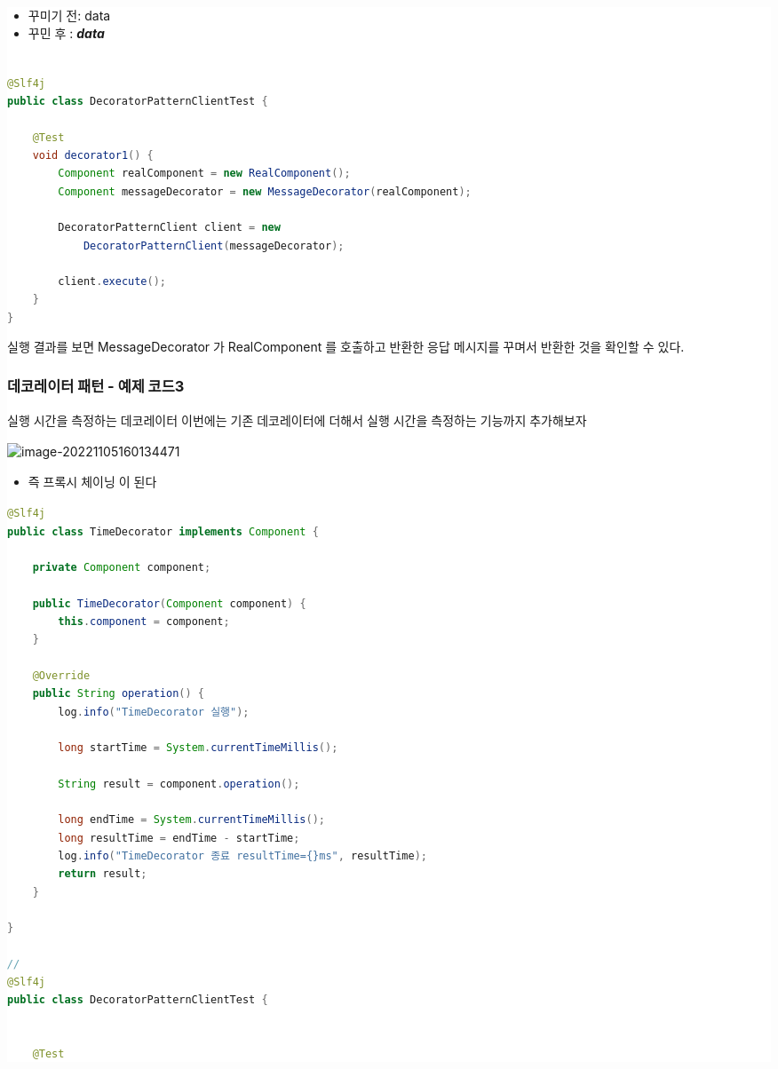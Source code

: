 * 꾸미기 전: data
* 꾸민 후 : *****data*****

```java

@Slf4j
public class DecoratorPatternClientTest {

    @Test
    void decorator1() {
        Component realComponent = new RealComponent();
        Component messageDecorator = new MessageDecorator(realComponent);
       
        DecoratorPatternClient client = new
            DecoratorPatternClient(messageDecorator);
      
        client.execute();
    }
}
```

실행 결과를 보면 MessageDecorator 가 RealComponent 를 호출하고 반환한 응답 메시지를 꾸며서
반환한 것을 확인할 수 있다.



### 데코레이터 패턴 - 예제 코드3
실행 시간을 측정하는 데코레이터
이번에는 기존 데코레이터에 더해서 실행 시간을 측정하는 기능까지 추가해보자

![image-20221105160134471](/Users/ysk/study/study_repo/inflearn-spring-core/images//image-20221105160134471.png)

* 즉 프록시 체이닝 이 된다

```java
@Slf4j
public class TimeDecorator implements Component {

    private Component component;

    public TimeDecorator(Component component) {
        this.component = component;
    }

    @Override
    public String operation() {
        log.info("TimeDecorator 실행");

        long startTime = System.currentTimeMillis();

        String result = component.operation();

        long endTime = System.currentTimeMillis();
        long resultTime = endTime - startTime;
        log.info("TimeDecorator 종료 resultTime={}ms", resultTime);
        return result;
    }

}

// 
@Slf4j
public class DecoratorPatternClientTest {


    @Test
```